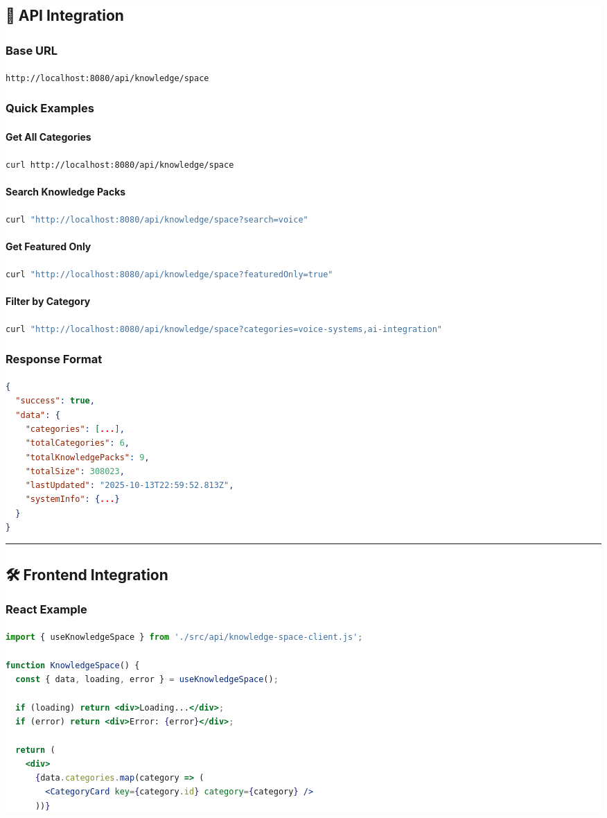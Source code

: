 
## 🔗 API Integration

### Base URL
```
http://localhost:8080/api/knowledge/space
```

### Quick Examples

#### Get All Categories
```bash
curl http://localhost:8080/api/knowledge/space
```

#### Search Knowledge Packs
```bash
curl "http://localhost:8080/api/knowledge/space?search=voice"
```

#### Get Featured Only
```bash
curl "http://localhost:8080/api/knowledge/space?featuredOnly=true"
```

#### Filter by Category
```bash
curl "http://localhost:8080/api/knowledge/space?categories=voice-systems,ai-integration"
```

### Response Format
```json
{
  "success": true,
  "data": {
    "categories": [...],
    "totalCategories": 6,
    "totalKnowledgePacks": 9,
    "totalSize": 308023,
    "lastUpdated": "2025-10-13T22:59:52.813Z",
    "systemInfo": {...}
  }
}
```

---

## 🛠️ Frontend Integration

### React Example
```jsx
import { useKnowledgeSpace } from './src/api/knowledge-space-client.js';

function KnowledgeSpace() {
  const { data, loading, error } = useKnowledgeSpace();

  if (loading) return <div>Loading...</div>;
  if (error) return <div>Error: {error}</div>;

  return (
    <div>
      {data.categories.map(category => (
        <CategoryCard key={category.id} category={category} />
      ))}
```